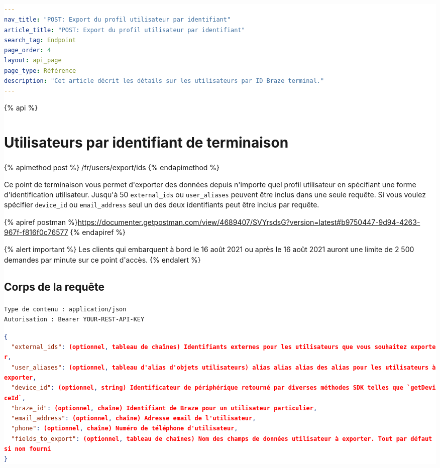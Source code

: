 ```yaml
---
nav_title: "POST: Export du profil utilisateur par identifiant"
article_title: "POST: Export du profil utilisateur par identifiant"
search_tag: Endpoint
page_order: 4
layout: api_page
page_type: Référence
description: "Cet article décrit les détails sur les utilisateurs par ID Braze terminal."
---
```


{% api %}
# Utilisateurs par identifiant de terminaison
{% apimethod post %}
/fr/users/export/ids
{% endapimethod %}

Ce point de terminaison vous permet d'exporter des données depuis n'importe quel profil utilisateur en spécifiant une forme d'identification utilisateur. Jusqu'à 50 `external_ids` ou `user_aliases` peuvent être inclus dans une seule requête. Si vous voulez spécifier `device_id` ou `email_address` seul un des deux identifiants peut être inclus par requête.

{% apiref postman %}https://documenter.getpostman.com/view/4689407/SVYrsdsG?version=latest#b9750447-9d94-4263-967f-f816f0c76577 {% endapiref %}

{% alert important %}
Les clients qui embarquent à bord le 16 août 2021 ou après le 16 août 2021 auront une limite de 2 500 demandes par minute sur ce point d'accès.
{% endalert %}

## Corps de la requête

```
Type de contenu : application/json
Autorisation : Bearer YOUR-REST-API-KEY
```

```json
{
  "external_ids": (optionnel, tableau de chaînes) Identifiants externes pour les utilisateurs que vous souhaitez exporter,
  "user_aliases": (optionnel, tableau d'alias d'objets utilisateurs) alias alias alias des alias pour les utilisateurs à exporter,
  "device_id": (optionnel, string) Identificateur de périphérique retourné par diverses méthodes SDK telles que `getDeviceId`,
  "braze_id": (optionnel, chaîne) Identifiant de Braze pour un utilisateur particulier,
  "email_address": (optionnel, chaîne) Adresse email de l'utilisateur,
  "phone": (optionnel, chaîne) Numéro de téléphone d'utilisateur,
  "fields_to_export": (optionnel, tableau de chaînes) Nom des champs de données utilisateur à exporter. Tout par défaut si non fourni
}
```
